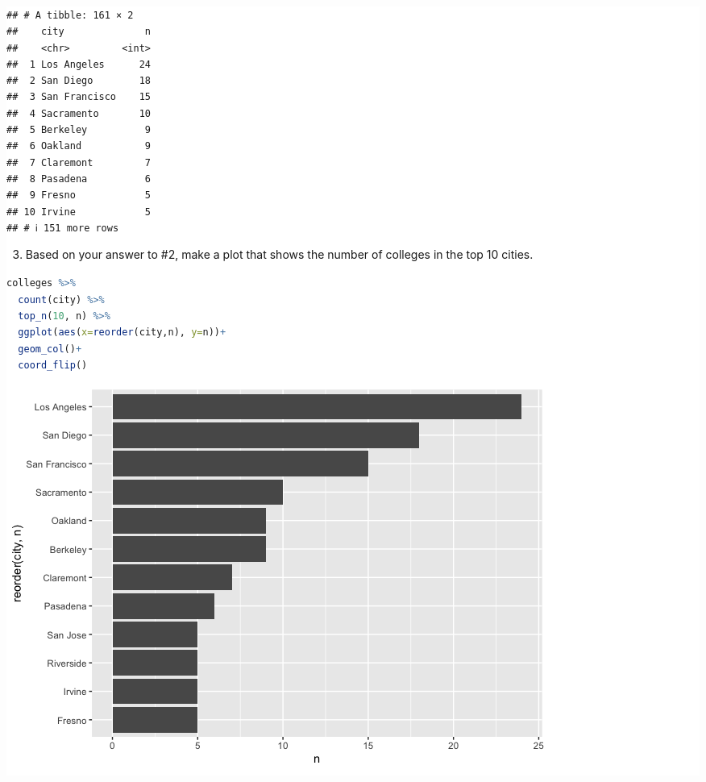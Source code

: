 ```
## # A tibble: 161 × 2
##    city              n
##    <chr>         <int>
##  1 Los Angeles      24
##  2 San Diego        18
##  3 San Francisco    15
##  4 Sacramento       10
##  5 Berkeley          9
##  6 Oakland           9
##  7 Claremont         7
##  8 Pasadena          6
##  9 Fresno            5
## 10 Irvine            5
## # ℹ 151 more rows
```

3. Based on your answer to #2, make a plot that shows the number of colleges in the top 10 cities.

```r
colleges %>% 
  count(city) %>% 
  top_n(10, n) %>% 
  ggplot(aes(x=reorder(city,n), y=n))+
  geom_col()+
  coord_flip()
```

![](hw9_files/figure-html/unnamed-chunk-7-1.png)
